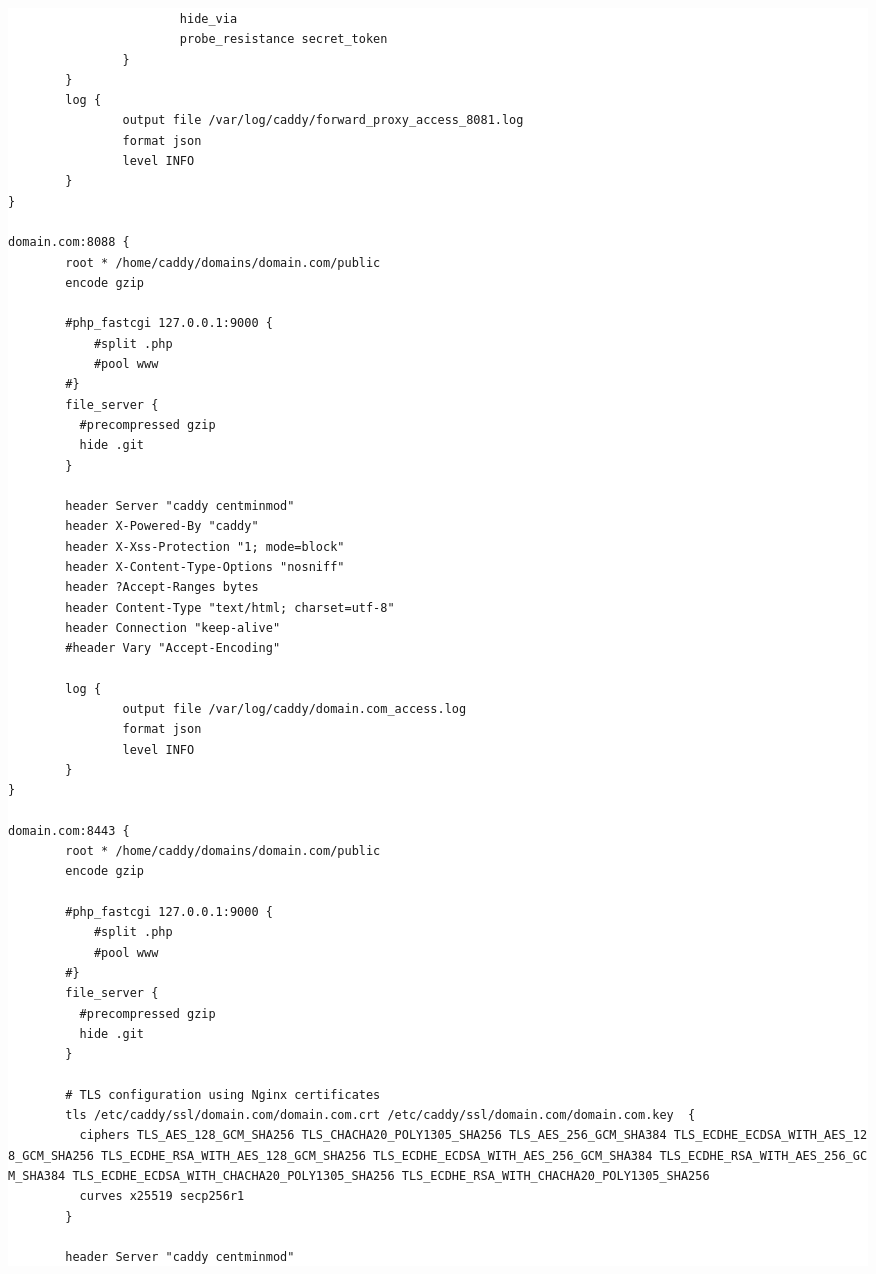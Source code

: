 ```caddy
                        hide_via
                        probe_resistance secret_token
                }
        }
        log {
                output file /var/log/caddy/forward_proxy_access_8081.log
                format json
                level INFO
        }
}

domain.com:8088 {
        root * /home/caddy/domains/domain.com/public
        encode gzip

        #php_fastcgi 127.0.0.1:9000 {
            #split .php
            #pool www
        #}
        file_server {
          #precompressed gzip
          hide .git
        }

        header Server "caddy centminmod"
        header X-Powered-By "caddy"
        header X-Xss-Protection "1; mode=block"
        header X-Content-Type-Options "nosniff"
        header ?Accept-Ranges bytes
        header Content-Type "text/html; charset=utf-8"
        header Connection "keep-alive"
        #header Vary "Accept-Encoding"

        log {
                output file /var/log/caddy/domain.com_access.log
                format json
                level INFO
        }
}

domain.com:8443 {
        root * /home/caddy/domains/domain.com/public
        encode gzip

        #php_fastcgi 127.0.0.1:9000 {
            #split .php
            #pool www
        #}
        file_server {
          #precompressed gzip
          hide .git
        }

        # TLS configuration using Nginx certificates
        tls /etc/caddy/ssl/domain.com/domain.com.crt /etc/caddy/ssl/domain.com/domain.com.key  {
          ciphers TLS_AES_128_GCM_SHA256 TLS_CHACHA20_POLY1305_SHA256 TLS_AES_256_GCM_SHA384 TLS_ECDHE_ECDSA_WITH_AES_128_GCM_SHA256 TLS_ECDHE_RSA_WITH_AES_128_GCM_SHA256 TLS_ECDHE_ECDSA_WITH_AES_256_GCM_SHA384 TLS_ECDHE_RSA_WITH_AES_256_GCM_SHA384 TLS_ECDHE_ECDSA_WITH_CHACHA20_POLY1305_SHA256 TLS_ECDHE_RSA_WITH_CHACHA20_POLY1305_SHA256
          curves x25519 secp256r1
        }

        header Server "caddy centminmod"
```